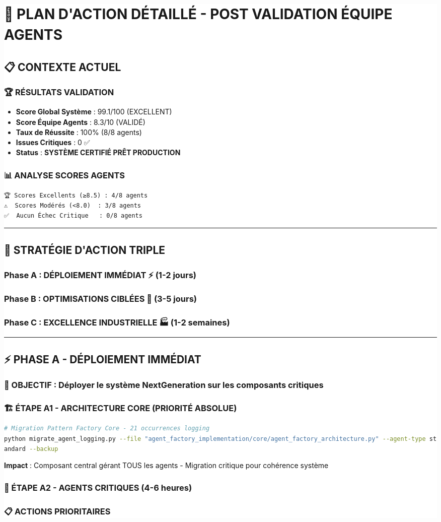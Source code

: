 # 🚀 **PLAN D'ACTION DÉTAILLÉ - POST VALIDATION ÉQUIPE AGENTS**

## 📋 **CONTEXTE ACTUEL**

### **🏆 RÉSULTATS VALIDATION**
- **Score Global Système** : 99.1/100 (EXCELLENT)
- **Score Équipe Agents** : 8.3/10 (VALIDÉ)
- **Taux de Réussite** : 100% (8/8 agents)
- **Issues Critiques** : 0 ✅
- **Status** : **SYSTÈME CERTIFIÉ PRÊT PRODUCTION**

### **📊 ANALYSE SCORES AGENTS**
```
🏆 Scores Excellents (≥8.5) : 4/8 agents
⚠️  Scores Modérés (<8.0)  : 3/8 agents
✅  Aucun Échec Critique   : 0/8 agents
```

---

## 🎯 **STRATÉGIE D'ACTION TRIPLE**

### **Phase A : DÉPLOIEMENT IMMÉDIAT** ⚡ (1-2 jours)
### **Phase B : OPTIMISATIONS CIBLÉES** 🔧 (3-5 jours)  
### **Phase C : EXCELLENCE INDUSTRIELLE** 🏭 (1-2 semaines)

---

## ⚡ **PHASE A - DÉPLOIEMENT IMMÉDIAT** 

### **🎯 OBJECTIF** : Déployer le système NextGeneration sur les composants critiques

### **🏗️ ÉTAPE A1 - ARCHITECTURE CORE (PRIORITÉ ABSOLUE)**
```bash
# Migration Pattern Factory Core - 21 occurrences logging
python migrate_agent_logging.py --file "agent_factory_implementation/core/agent_factory_architecture.py" --agent-type standard --backup
```
**Impact** : Composant central gérant TOUS les agents - Migration critique pour cohérence système

### **🎯 ÉTAPE A2 - AGENTS CRITIQUES (4-6 heures)**

### **📋 ACTIONS PRIORITAIRES**
